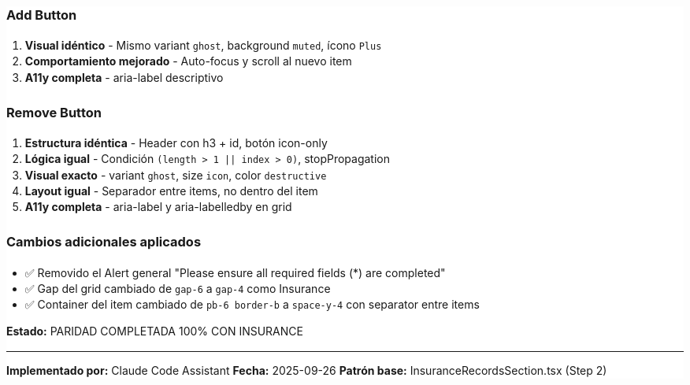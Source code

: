 ### Add Button
1. **Visual idéntico** - Mismo variant `ghost`, background `muted`, ícono `Plus`
2. **Comportamiento mejorado** - Auto-focus y scroll al nuevo item
3. **A11y completa** - aria-label descriptivo

### Remove Button
1. **Estructura idéntica** - Header con h3 + id, botón icon-only
2. **Lógica igual** - Condición `(length > 1 || index > 0)`, stopPropagation
3. **Visual exacto** - variant `ghost`, size `icon`, color `destructive`
4. **Layout igual** - Separador entre items, no dentro del item
5. **A11y completa** - aria-label y aria-labelledby en grid

### Cambios adicionales aplicados
- ✅ Removido el Alert general "Please ensure all required fields (*) are completed"
- ✅ Gap del grid cambiado de `gap-6` a `gap-4` como Insurance
- ✅ Container del item cambiado de `pb-6 border-b` a `space-y-4` con separator entre items

**Estado:** PARIDAD COMPLETADA 100% CON INSURANCE

---

**Implementado por:** Claude Code Assistant
**Fecha:** 2025-09-26
**Patrón base:** InsuranceRecordsSection.tsx (Step 2)